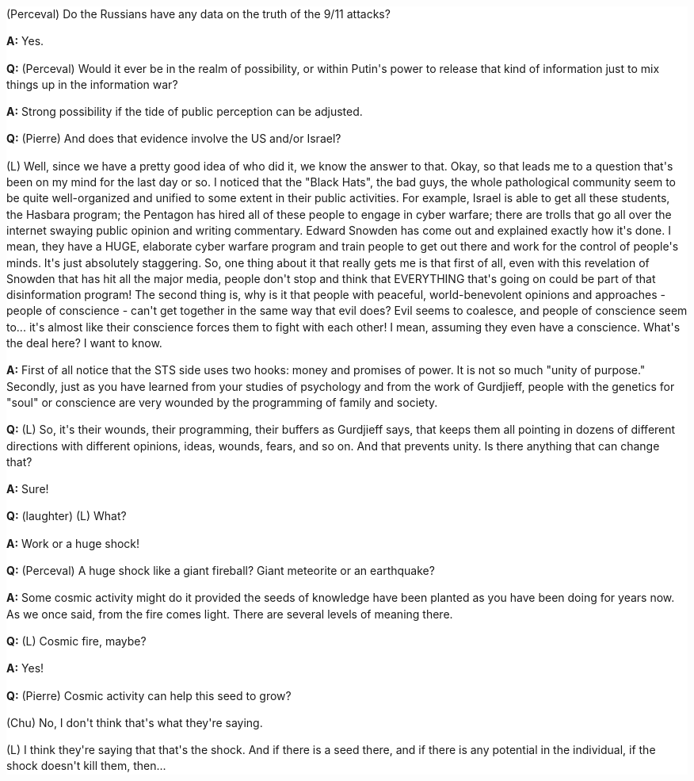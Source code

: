 (Perceval) Do the Russians have any data on the truth of the 9/11 attacks?

**A:** Yes.

**Q:** (Perceval) Would it ever be in the realm of possibility, or within Putin's power to release that kind of information just to mix things up in the information war?

**A:** Strong possibility if the tide of public perception can be adjusted.

**Q:** (Pierre) And does that evidence involve the US and/or Israel?

(L) Well, since we have a pretty good idea of who did it, we know the answer to that. Okay, so that leads me to a question that's been on my mind for the last day or so. I noticed that the "Black Hats", the bad guys, the whole pathological community seem to be quite well-organized and unified to some extent in their public activities. For example, Israel is able to get all these students, the Hasbara program; the Pentagon has hired all of these people to engage in cyber warfare; there are trolls that go all over the internet swaying public opinion and writing commentary. Edward Snowden has come out and explained exactly how it's done. I mean, they have a HUGE, elaborate cyber warfare program and train people to get out there and work for the control of people's minds. It's just absolutely staggering. So, one thing about it that really gets me is that first of all, even with this revelation of Snowden that has hit all the major media, people don't stop and think that EVERYTHING that's going on could be part of that disinformation program! The second thing is, why is it that people with peaceful, world-benevolent opinions and approaches - people of conscience - can't get together in the same way that evil does? Evil seems to coalesce, and people of conscience seem to... it's almost like their conscience forces them to fight with each other! I mean, assuming they even have a conscience. What's the deal here? I want to know.

**A:** First of all notice that the STS side uses two hooks: money and promises of power. It is not so much "unity of purpose." Secondly, just as you have learned from your studies of psychology and from the work of Gurdjieff, people with the genetics for "soul" or conscience are very wounded by the programming of family and society.

**Q:** (L) So, it's their wounds, their programming, their buffers as Gurdjieff says, that keeps them all pointing in dozens of different directions with different opinions, ideas, wounds, fears, and so on. And that prevents unity. Is there anything that can change that?

**A:** Sure!

**Q:** (laughter) (L) What?

**A:** Work or a huge shock!

**Q:** (Perceval) A huge shock like a giant fireball? Giant meteorite or an earthquake?

**A:** Some cosmic activity might do it provided the seeds of knowledge have been planted as you have been doing for years now. As we once said, from the fire comes light. There are several levels of meaning there.

**Q:** (L) Cosmic fire, maybe?

**A:** Yes!

**Q:** (Pierre) Cosmic activity can help this seed to grow?

(Chu) No, I don't think that's what they're saying.

(L) I think they're saying that that's the shock. And if there is a seed there, and if there is any potential in the individual, if the shock doesn't kill them, then...
